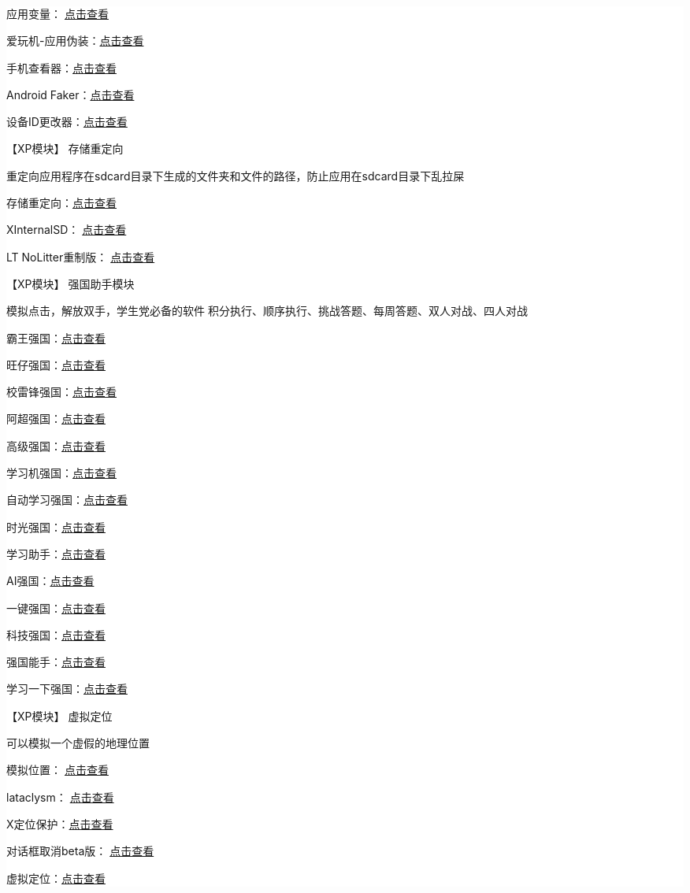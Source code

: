 应用变量： [点击查看](https://nalankang.lanzouo.com/iFeH6h1ehxc)

爱玩机-应用伪装：[点击查看](https://nalankang.lanzouo.com/b00uj175i)

手机查看器：[点击查看](https://nalankang.lanzouo.com/b00v891id)

Android Faker：[点击查看](https://nalankang.lanzouo.com/b00v88yxa)

设备ID更改器：[点击查看](https://nalankang.lanzouo.com/b00v894xg)

【XP模块】 存储重定向

重定向应用程序在sdcard目录下生成的文件夹和文件的路径，防止应用在sdcard目录下乱拉屎

存储重定向：[点击查看](https://nalankang.lanzouo.com/irdVpqq85gb)

XInternalSD： [点击查看](https://nalankang.lanzouo.com/i44wggt6jni)

LT NoLitter重制版： [点击查看](https://nalankang.lanzouo.com/iP7gb03mea1g)

【XP模块】 强国助手模块

模拟点击，解放双手，学生党必备的软件 积分执行、顺序执行、挑战答题、每周答题、双人对战、四人对战

霸王强国：[点击查看](https://nalankang.lanzouo.com/b00up7oda)

旺仔强国：[点击查看](https://nalankang.lanzouo.com/b00unbzje)

校雷锋强国：[点击查看](https://nalankang.lanzouo.com/b00umdy0f)

阿超强国：[点击查看](https://nalankang.lanzouo.com/b00umdy1g)

高级强国：[点击查看](https://nalankang.lanzouo.com/b00umdy4j)

学习机强国：[点击查看](https://nalankang.lanzouo.com/b00umdxyd)

自动学习强国：[点击查看](https://nalankang.lanzouo.com/b00upocjg)

时光强国：[点击查看](https://nalankang.lanzouo.com/b00uqe7fi)

学习助手：[点击查看](https://nalankang.lanzouo.com/b00utuj4d)

AI强国：[点击查看](https://nalankang.lanzouo.com/b00v0v3sj)

一键强国：[点击查看](https://nalankang.lanzouo.com/b00v44m8f)

科技强国：[点击查看](https://nalankang.lanzouo.com/b00v9lzsf)

强国能手：[点击查看](https://nalankang.lanzouo.com/b00ve2g7g)

学习一下强国：[点击查看](https://nalankang.lanzouo.com/b00vg2urc)

【XP模块】 虚拟定位

可以模拟一个虚假的地理位置

模拟位置： [点击查看](https://nalankang.lanzouo.com/b00tvpb1i)

lataclysm： [点击查看](https://nalankang.lanzouo.com/izZ3xljlaqh)

X定位保护：[点击查看](https://nalankang.lanzouo.com/b00ut32sd)

对话框取消beta版： [点击查看](https://nalankang.lanzouo.com/iX6Cvl4nzjc)

虚拟定位：[点击查看](https://nalankang.lanzouo.com/b00v8fv7i)
